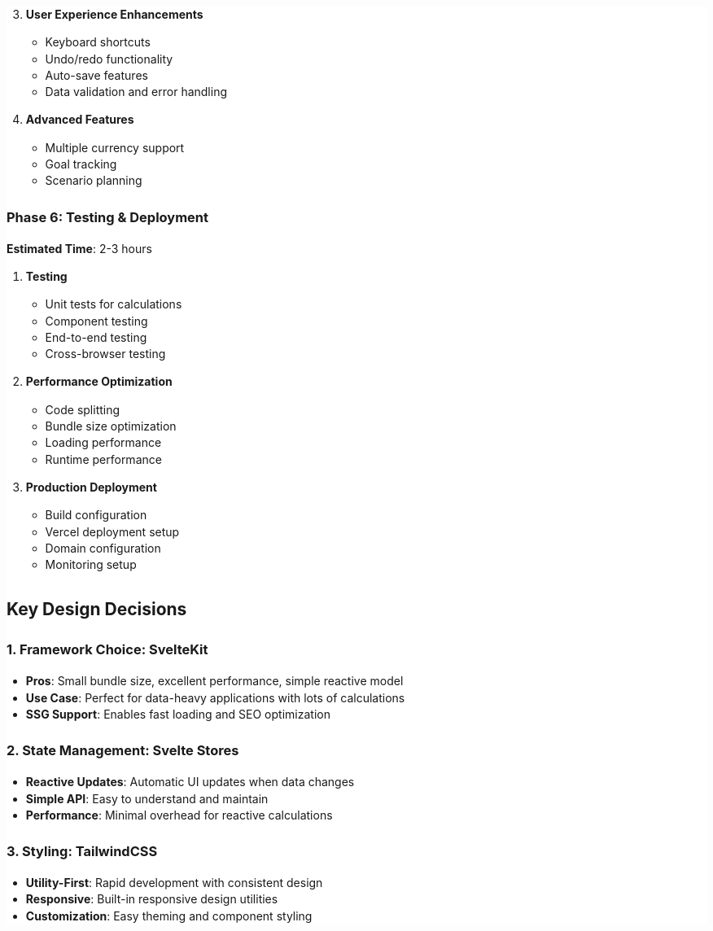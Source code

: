 3. **User Experience Enhancements**
   - Keyboard shortcuts
   - Undo/redo functionality
   - Auto-save features
   - Data validation and error handling

4. **Advanced Features**
   - Multiple currency support
   - Goal tracking
   - Scenario planning

### Phase 6: Testing & Deployment

**Estimated Time**: 2-3 hours

1. **Testing**
   - Unit tests for calculations
   - Component testing
   - End-to-end testing
   - Cross-browser testing

2. **Performance Optimization**
   - Code splitting
   - Bundle size optimization
   - Loading performance
   - Runtime performance

3. **Production Deployment**
   - Build configuration
   - Vercel deployment setup
   - Domain configuration
   - Monitoring setup

## Key Design Decisions

### 1. Framework Choice: SvelteKit

- **Pros**: Small bundle size, excellent performance, simple reactive model
- **Use Case**: Perfect for data-heavy applications with lots of calculations
- **SSG Support**: Enables fast loading and SEO optimization

### 2. State Management: Svelte Stores

- **Reactive Updates**: Automatic UI updates when data changes
- **Simple API**: Easy to understand and maintain
- **Performance**: Minimal overhead for reactive calculations

### 3. Styling: TailwindCSS

- **Utility-First**: Rapid development with consistent design
- **Responsive**: Built-in responsive design utilities
- **Customization**: Easy theming and component styling
